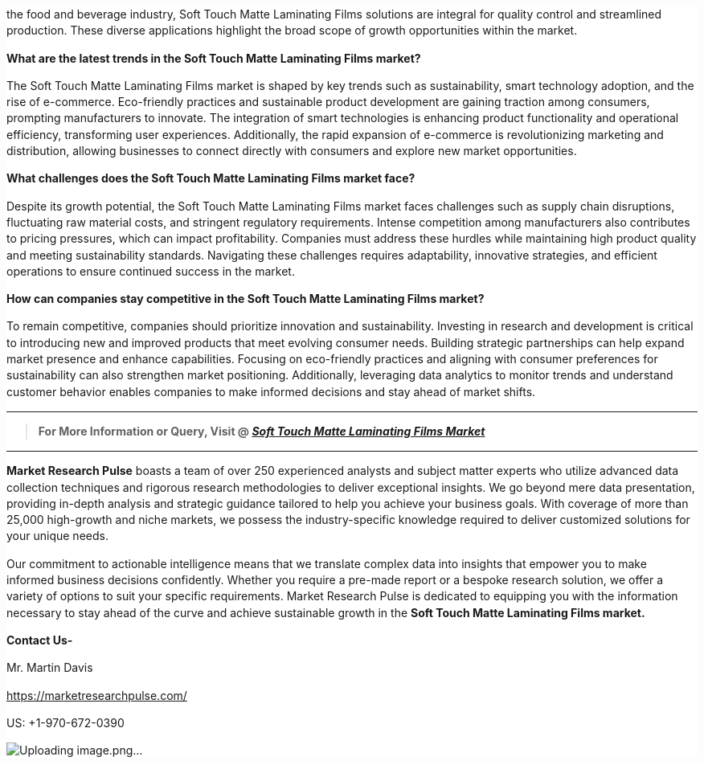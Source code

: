the food and beverage industry, Soft Touch Matte Laminating Films solutions are integral for quality control and streamlined production. These diverse applications highlight the broad scope of growth opportunities within the market.</p><p><strong>What are the latest trends in the Soft Touch Matte Laminating Films market?</strong></p><p>The Soft Touch Matte Laminating Films market is shaped by key trends such as sustainability, smart technology adoption, and the rise of e-commerce. Eco-friendly practices and sustainable product development are gaining traction among consumers, prompting manufacturers to innovate. The integration of smart technologies is enhancing product functionality and operational efficiency, transforming user experiences. Additionally, the rapid expansion of e-commerce is revolutionizing marketing and distribution, allowing businesses to connect directly with consumers and explore new market opportunities.</p><p><strong>What challenges does the Soft Touch Matte Laminating Films market face?</strong></p><p>Despite its growth potential, the Soft Touch Matte Laminating Films market faces challenges such as supply chain disruptions, fluctuating raw material costs, and stringent regulatory requirements. Intense competition among manufacturers also contributes to pricing pressures, which can impact profitability. Companies must address these hurdles while maintaining high product quality and meeting sustainability standards. Navigating these challenges requires adaptability, innovative strategies, and efficient operations to ensure continued success in the market.</p><p><strong>How can companies stay competitive in the Soft Touch Matte Laminating Films market?</strong></p><p>To remain competitive, companies should prioritize innovation and sustainability. Investing in research and development is critical to introducing new and improved products that meet evolving consumer needs. Building strategic partnerships can help expand market presence and enhance capabilities. Focusing on eco-friendly practices and aligning with consumer preferences for sustainability can also strengthen market positioning. Additionally, leveraging data analytics to monitor trends and understand customer behavior enables companies to make informed decisions and stay ahead of market shifts.</p><hr /><blockquote><p><strong>For More Information or Query, Visit @&nbsp;<em><a href="https://marketresearchpulse.com/report/11154/soft-touch-matte-laminating-films-market?utm_source=Linkedin&utm_medium=0112">Soft Touch Matte Laminating Films Market</a></em></strong></p></blockquote><hr /><p><strong>Market Research Pulse</strong> boasts a team of over 250 experienced analysts and subject matter experts who utilize advanced data collection techniques and rigorous research methodologies to deliver exceptional insights. We go beyond mere data presentation, providing in-depth analysis and strategic guidance tailored to help you achieve your business goals. With coverage of more than 25,000 high-growth and niche markets, we possess the industry-specific knowledge required to deliver customized solutions for your unique needs.</p><p>Our commitment to actionable intelligence means that we translate complex data into insights that empower you to make informed business decisions confidently. Whether you require a pre-made report or a bespoke research solution, we offer a variety of options to suit your specific requirements. Market Research Pulse is dedicated to equipping you with the information necessary to stay ahead of the curve and achieve sustainable growth in the <strong>Soft Touch Matte Laminating Films market.</strong></p><p><strong>Contact Us-</strong></p><p>Mr. Martin Davis</p><p>https://marketresearchpulse.com/</p><p>US: +1-970-672-0390</p>
![Uploading image.png…]()
